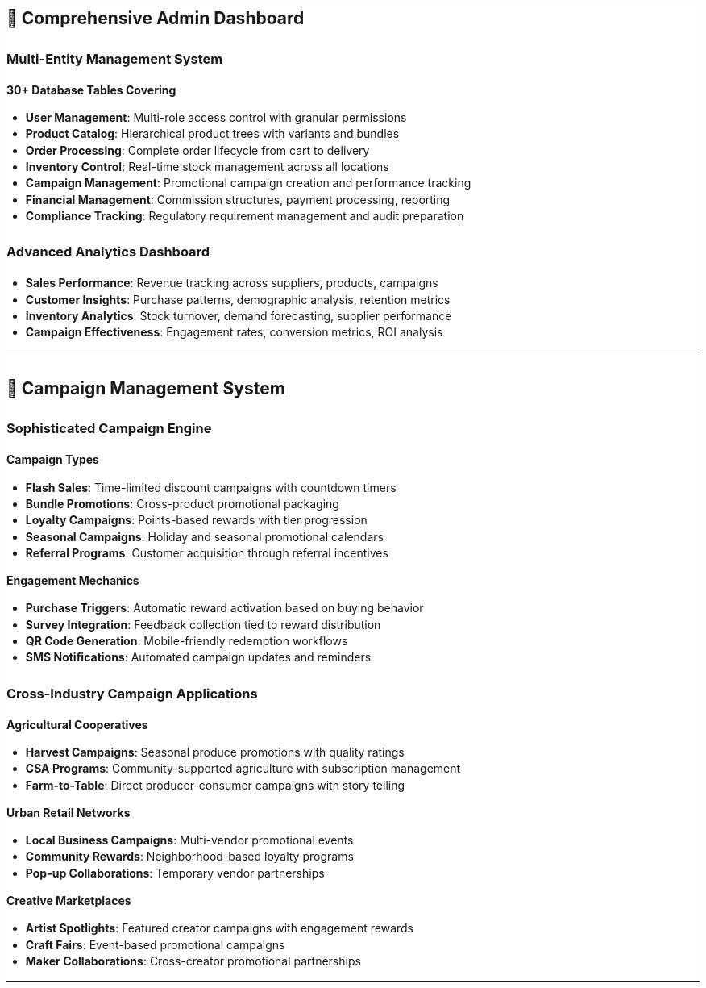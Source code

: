 
## 💼 Comprehensive Admin Dashboard

### **Multi-Entity Management System**

**30+ Database Tables Covering**
- **User Management**: Multi-role access control with granular permissions
- **Product Catalog**: Hierarchical product trees with variants and bundles
- **Order Processing**: Complete order lifecycle from cart to delivery
- **Inventory Control**: Real-time stock management across all locations
- **Campaign Management**: Promotional campaign creation and performance tracking
- **Financial Management**: Commission structures, payment processing, reporting
- **Compliance Tracking**: Regulatory requirement management and audit preparation

### **Advanced Analytics Dashboard**
- **Sales Performance**: Revenue tracking across suppliers, products, campaigns
- **Customer Insights**: Purchase patterns, demographic analysis, retention metrics
- **Inventory Analytics**: Stock turnover, demand forecasting, supplier performance
- **Campaign Effectiveness**: Engagement rates, conversion metrics, ROI analysis

---

## 🎯 Campaign Management System

### **Sophisticated Campaign Engine**

**Campaign Types**
- **Flash Sales**: Time-limited discount campaigns with countdown timers
- **Bundle Promotions**: Cross-product promotional packaging
- **Loyalty Campaigns**: Points-based rewards with tier progression
- **Seasonal Campaigns**: Holiday and seasonal promotional calendars
- **Referral Programs**: Customer acquisition through referral incentives

**Engagement Mechanics**
- **Purchase Triggers**: Automatic reward activation based on buying behavior
- **Survey Integration**: Feedback collection tied to reward distribution
- **QR Code Generation**: Mobile-friendly redemption workflows
- **SMS Notifications**: Automated campaign updates and reminders

### **Cross-Industry Campaign Applications**

**Agricultural Cooperatives**
- **Harvest Campaigns**: Seasonal produce promotions with quality ratings
- **CSA Programs**: Community-supported agriculture with subscription management
- **Farm-to-Table**: Direct producer-consumer campaigns with story telling

**Urban Retail Networks**
- **Local Business Campaigns**: Multi-vendor promotional events
- **Community Rewards**: Neighborhood-based loyalty programs  
- **Pop-up Collaborations**: Temporary vendor partnerships

**Creative Marketplaces** 
- **Artist Spotlights**: Featured creator campaigns with engagement rewards
- **Craft Fairs**: Event-based promotional campaigns
- **Maker Collaborations**: Cross-creator promotional partnerships

---